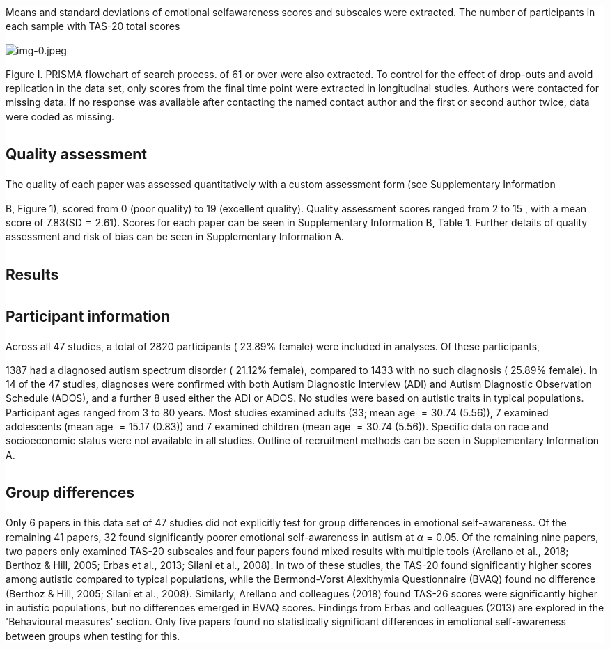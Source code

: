 Means and standard deviations of emotional selfawareness scores and subscales were extracted. The number of participants in each sample with TAS-20 total scores

![img-0.jpeg](img-0.jpeg)

Figure I. PRISMA flowchart of search process.
of 61 or over were also extracted. To control for the effect of drop-outs and avoid replication in the data set, only scores from the final time point were extracted in longitudinal studies. Authors were contacted for missing data. If no response was available after contacting the named contact author and the first or second author twice, data were coded as missing.

## Quality assessment

The quality of each paper was assessed quantitatively with a custom assessment form (see Supplementary Information

B, Figure 1), scored from 0 (poor quality) to 19 (excellent quality). Quality assessment scores ranged from 2 to 15 , with a mean score of $7.83(\mathrm{SD}=2.61)$. Scores for each paper can be seen in Supplementary Information B, Table 1. Further details of quality assessment and risk of bias can be seen in Supplementary Information A.

## Results

## Participant information

Across all 47 studies, a total of 2820 participants ( $23.89 \%$ female) were included in analyses. Of these participants,

1387 had a diagnosed autism spectrum disorder ( $21.12 \%$ female), compared to 1433 with no such diagnosis ( $25.89 \%$ female). In 14 of the 47 studies, diagnoses were confirmed with both Autism Diagnostic Interview (ADI) and Autism Diagnostic Observation Schedule (ADOS), and a further 8 used either the ADI or ADOS. No studies were based on autistic traits in typical populations. Participant ages ranged from 3 to 80 years. Most studies examined adults (33; mean age $=30.74$ (5.56)), 7 examined adolescents (mean age $=15.17$ (0.83)) and 7 examined children (mean age $=30.74$ (5.56)). Specific data on race and socioeconomic status were not available in all studies. Outline of recruitment methods can be seen in Supplementary Information A.

## Group differences

Only 6 papers in this data set of 47 studies did not explicitly test for group differences in emotional self-awareness. Of the remaining 41 papers, 32 found significantly poorer emotional self-awareness in autism at $\alpha=0.05$. Of the remaining nine papers, two papers only examined TAS-20 subscales and four papers found mixed results with multiple tools (Arellano et al., 2018; Berthoz \& Hill, 2005; Erbas et al., 2013; Silani et al., 2008). In two of these studies, the TAS-20 found significantly higher scores among autistic compared to typical populations, while the Bermond-Vorst Alexithymia Questionnaire (BVAQ) found no difference (Berthoz \& Hill, 2005; Silani et al., 2008). Similarly, Arellano and colleagues (2018) found TAS-26 scores were significantly higher in autistic populations, but no differences emerged in BVAQ scores. Findings from Erbas and colleagues (2013) are explored in the 'Behavioural measures' section. Only five papers found no statistically significant differences in emotional self-awareness between groups when testing for this.
